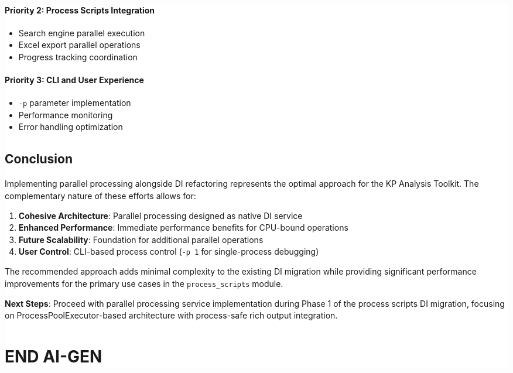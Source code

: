 #### Priority 2: Process Scripts Integration
- Search engine parallel execution
- Excel export parallel operations
- Progress tracking coordination

#### Priority 3: CLI and User Experience
- `-p` parameter implementation
- Performance monitoring
- Error handling optimization

## Conclusion

Implementing parallel processing alongside DI refactoring represents the optimal approach for the KP Analysis Toolkit. The complementary nature of these efforts allows for:

1. **Cohesive Architecture**: Parallel processing designed as native DI service
2. **Enhanced Performance**: Immediate performance benefits for CPU-bound operations  
3. **Future Scalability**: Foundation for additional parallel operations
4. **User Control**: CLI-based process control (`-p 1` for single-process debugging)

The recommended approach adds minimal complexity to the existing DI migration while providing significant performance improvements for the primary use cases in the `process_scripts` module.

**Next Steps**: Proceed with parallel processing service implementation during Phase 1 of the process scripts DI migration, focusing on ProcessPoolExecutor-based architecture with process-safe rich output integration.
# END AI-GEN
